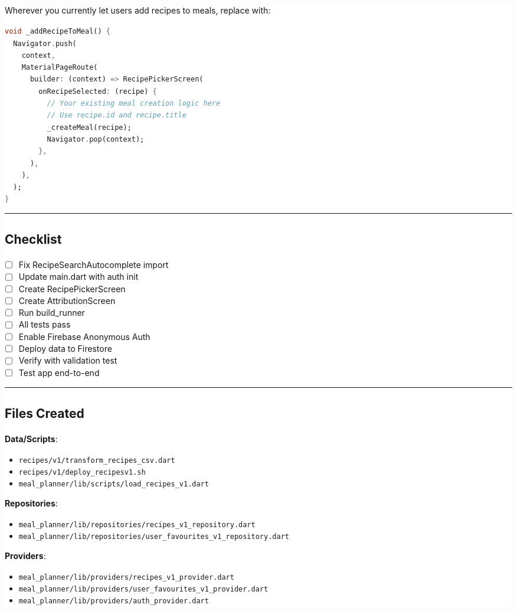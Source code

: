 Wherever you currently let users add recipes to meals, replace with:

```dart
void _addRecipeToMeal() {
  Navigator.push(
    context,
    MaterialPageRoute(
      builder: (context) => RecipePickerScreen(
        onRecipeSelected: (recipe) {
          // Your existing meal creation logic here
          // Use recipe.id and recipe.title
          _createMeal(recipe);
          Navigator.pop(context);
        },
      ),
    ),
  );
}
```

---

## Checklist

- [ ] Fix RecipeSearchAutocomplete import
- [ ] Update main.dart with auth init
- [ ] Create RecipePickerScreen
- [ ] Create AttributionScreen
- [ ] Run build_runner
- [ ] All tests pass
- [ ] Enable Firebase Anonymous Auth
- [ ] Deploy data to Firestore
- [ ] Verify with validation test
- [ ] Test app end-to-end

---

## Files Created

**Data/Scripts**:
- `recipes/v1/transform_recipes_csv.dart`
- `recipes/v1/deploy_recipesv1.sh`
- `meal_planner/lib/scripts/load_recipes_v1.dart`

**Repositories**:
- `meal_planner/lib/repositories/recipes_v1_repository.dart`
- `meal_planner/lib/repositories/user_favourites_v1_repository.dart`

**Providers**:
- `meal_planner/lib/providers/recipes_v1_provider.dart`
- `meal_planner/lib/providers/user_favourites_v1_provider.dart`
- `meal_planner/lib/providers/auth_provider.dart`
